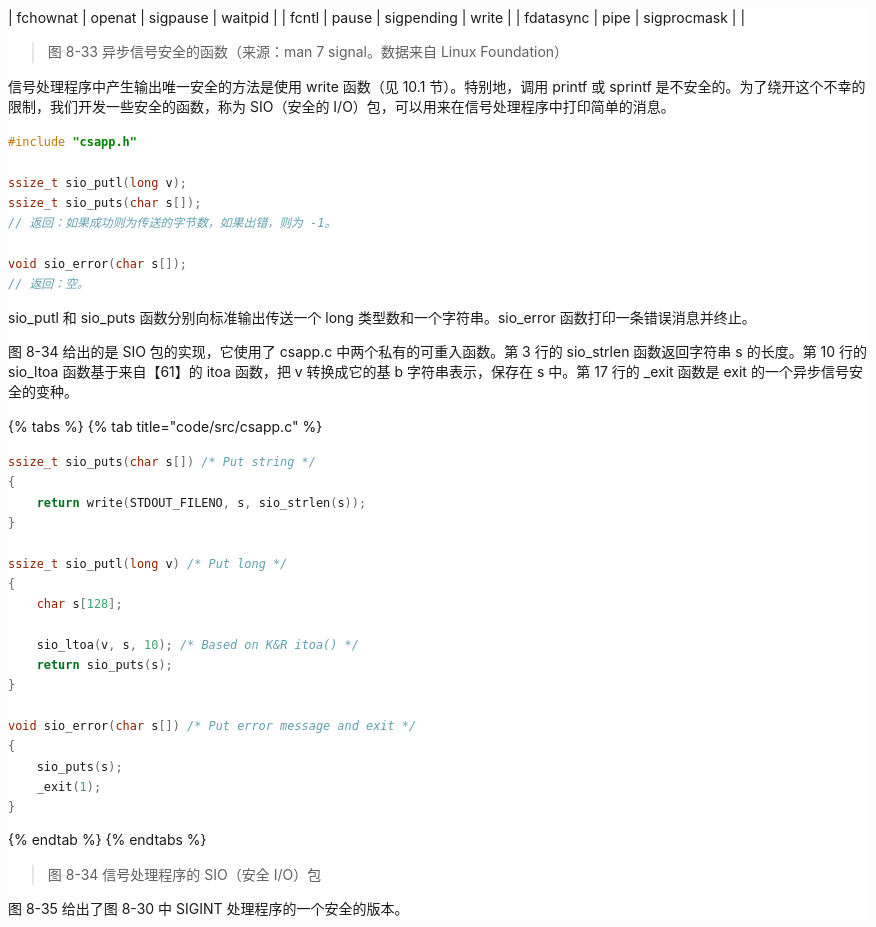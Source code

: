 | fchownat | openat | sigpause | waitpid |
| fcntl | pause | sigpending | write |
| fdatasync | pipe | sigprocmask |  |

> 图 8-33 异步信号安全的函数（来源：man 7 signal。数据来自 Linux Foundation）

信号处理程序中产生输出唯一安全的方法是使用 write 函数（见 10.1 节）。特别地，调用 printf 或 sprintf 是不安全的。为了绕开这个不幸的限制，我们开发一些安全的函数，称为 SIO（安全的 I/O）包，可以用来在信号处理程序中打印简单的消息。

```c
#include "csapp.h"

ssize_t sio_putl(long v);
ssize_t sio_puts(char s[]);
// 返回：如果成功则为传送的字节数，如果出错，则为 -1。

void sio_error(char s[]);
// 返回：空。
```

sio\_putl 和 sio\_puts 函数分别向标准输出传送一个 long 类型数和一个字符串。sio\_error 函数打印一条错误消息并终止。

图 8-34 给出的是 SIO 包的实现，它使用了 csapp.c 中两个私有的可重入函数。第 3 行的 sio\_strlen 函数返回字符串 s 的长度。第 10 行的 sio\_ltoa 函数基于来自【61】的 itoa 函数，把 v 转换成它的基 b 字符串表示，保存在 s 中。第 17 行的 \_exit 函数是 exit 的一个异步信号安全的变种。

{% tabs %}
{% tab title="code/src/csapp.c" %}
```c
ssize_t sio_puts(char s[]) /* Put string */
{
    return write(STDOUT_FILENO, s, sio_strlen(s));
}

ssize_t sio_putl(long v) /* Put long */
{
    char s[128];

    sio_ltoa(v, s, 10); /* Based on K&R itoa() */
    return sio_puts(s);
}

void sio_error(char s[]) /* Put error message and exit */
{
    sio_puts(s);
    _exit(1);
}
```
{% endtab %}
{% endtabs %}

> 图 8-34 信号处理程序的 SIO（安全 I/O）包

图 8-35 给出了图 8-30 中 SIGINT 处理程序的一个安全的版本。
